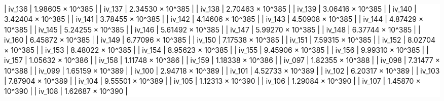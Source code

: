 | iv_136 | 1.98605 × 10^385 |
| iv_137 | 2.34530 × 10^385 |
| iv_138 | 2.70463 × 10^385 |
| iv_139 | 3.06416 × 10^385 |
| iv_140 | 3.42404 × 10^385 |
| iv_141 | 3.78455 × 10^385 |
| iv_142 | 4.14606 × 10^385 |
| iv_143 | 4.50908 × 10^385 |
| iv_144 | 4.87429 × 10^385 |
| iv_145 | 5.24255 × 10^385 |
| iv_146 | 5.61492 × 10^385 |
| iv_147 | 5.99270 × 10^385 |
| iv_148 | 6.37744 × 10^385 |
| iv_160 | 6.45872 × 10^385 |
| iv_149 | 6.77096 × 10^385 |
| iv_150 | 7.17538 × 10^385 |
| iv_151 | 7.59315 × 10^385 |
| iv_152 | 8.02704 × 10^385 |
| iv_153 | 8.48022 × 10^385 |
| iv_154 | 8.95623 × 10^385 |
| iv_155 | 9.45906 × 10^385 |
| iv_156 | 9.99310 × 10^385 |
| iv_157 | 1.05632 × 10^386 |
| iv_158 | 1.11748 × 10^386 |
| iv_159 | 1.18338 × 10^386 |
| iv_097 | 1.82355 × 10^388 |
| iv_098 | 7.31477 × 10^388 |
| iv_099 | 1.65159 × 10^389 |
| iv_100 | 2.94718 × 10^389 |
| iv_101 | 4.52733 × 10^389 |
| iv_102 | 6.20317 × 10^389 |
| iv_103 | 7.87904 × 10^389 |
| iv_104 | 9.55501 × 10^389 |
| iv_105 | 1.12313 × 10^390 |
| iv_106 | 1.29084 × 10^390 |
| iv_107 | 1.45870 × 10^390 |
| iv_108 | 1.62687 × 10^390 |
